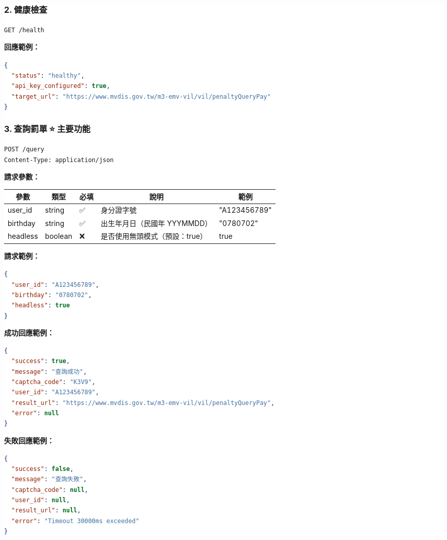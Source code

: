 ### 2. 健康檢查

```http
GET /health
```

**回應範例：**
```json
{
  "status": "healthy",
  "api_key_configured": true,
  "target_url": "https://www.mvdis.gov.tw/m3-emv-vil/vil/penaltyQueryPay"
}
```

### 3. 查詢罰單 ⭐ 主要功能

```http
POST /query
Content-Type: application/json
```

**請求參數：**

| 參數 | 類型 | 必填 | 說明 | 範例 |
|------|------|------|------|------|
| user_id | string | ✅ | 身分證字號 | "A123456789" |
| birthday | string | ✅ | 出生年月日（民國年 YYYMMDD） | "0780702" |
| headless | boolean | ❌ | 是否使用無頭模式（預設：true） | true |

**請求範例：**
```json
{
  "user_id": "A123456789",
  "birthday": "0780702",
  "headless": true
}
```

**成功回應範例：**
```json
{
  "success": true,
  "message": "查詢成功",
  "captcha_code": "K3V9",
  "user_id": "A123456789",
  "result_url": "https://www.mvdis.gov.tw/m3-emv-vil/vil/penaltyQueryPay",
  "error": null
}
```

**失敗回應範例：**
```json
{
  "success": false,
  "message": "查詢失敗",
  "captcha_code": null,
  "user_id": null,
  "result_url": null,
  "error": "Timeout 30000ms exceeded"
}
```
